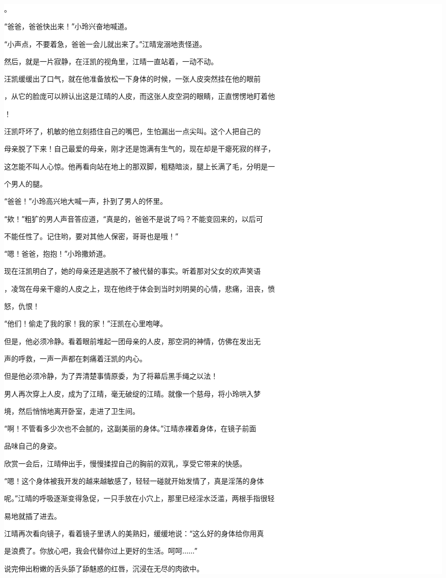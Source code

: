 。

“爸爸，爸爸快出来！”小玲兴奋地喊道。

“小声点，不要着急，爸爸一会儿就出来了。”江晴宠溺地责怪道。

然后，就是一片寂静，在汪凯的视角里，江晴一直站着，一动不动。

汪凯缓缓出了口气，就在他准备放松一下身体的时候，一张人皮突然挂在他的眼前

，从它的脸庞可以辨认出这是江晴的人皮，而这张人皮空洞的眼睛，正直愣愣地盯着他

！

汪凯吓坏了，机敏的他立刻捂住自己的嘴巴，生怕漏出一点尖叫。这个人把自己的

母亲脱了下来！自己最爱的母亲，刚才还是饱满有生气的，现在却是干瘪死寂的样子，

这怎能不叫人心惊。他再看向站在地上的那双脚，粗糙暗淡，腿上长满了毛，分明是一

个男人的腿。

“爸爸！”小玲高兴地大喊一声，扑到了男人的怀里。

“欸！”粗犷的男人声音答应道，“真是的，爸爸不是说了吗？不能变回来的，以后可

不能任性了。记住哟，要对其他人保密，哥哥也是哦！”

“嗯！爸爸，抱抱！”小玲撒娇道。

现在汪凯明白了，她的母亲还是逃脱不了被代替的事实。听着那对父女的欢声笑语

，凌驾在母亲干瘪的人皮之上，现在他终于体会到当时刘明昊的心情，悲痛，沮丧，愤

怒，仇恨！

“他们！偷走了我的家！我的家！”汪凯在心里咆哮。

但是，他必须冷静。看着眼前堆起一团母亲的人皮，那空洞的神情，仿佛在发出无

声的呼救，一声一声都在刺痛着汪凯的内心。

但是他必须冷静，为了弄清楚事情原委，为了将幕后黑手绳之以法！

男人再次穿上人皮，成为了江晴，毫无破绽的江晴。就像一个慈母，将小玲哄入梦

境，然后悄悄地离开卧室，走进了卫生间。

“啊！不管看多少次也不会腻的，这副美丽的身体。”江晴赤裸着身体，在镜子前面

品味自己的身姿。

欣赏一会后，江晴伸出手，慢慢揉捏自己的胸前的双乳，享受它带来的快感。

“嗯！这个身体被我开发的越来越敏感了，轻轻一碰就开始发情了，真是淫荡的身体

呢。”江晴的呼吸逐渐变得急促，一只手放在小穴上，那里已经淫水泛滥，两根手指很轻

易地就插了进去。

江晴再次看向镜子，看着镜子里诱人的美熟妇，缓缓地说：“这么好的身体给你用真

是浪费了。你放心吧，我会代替你过上更好的生活。呵呵……”

说完伸出粉嫩的舌头舔了舔魅惑的红唇，沉浸在无尽的肉欲中。
